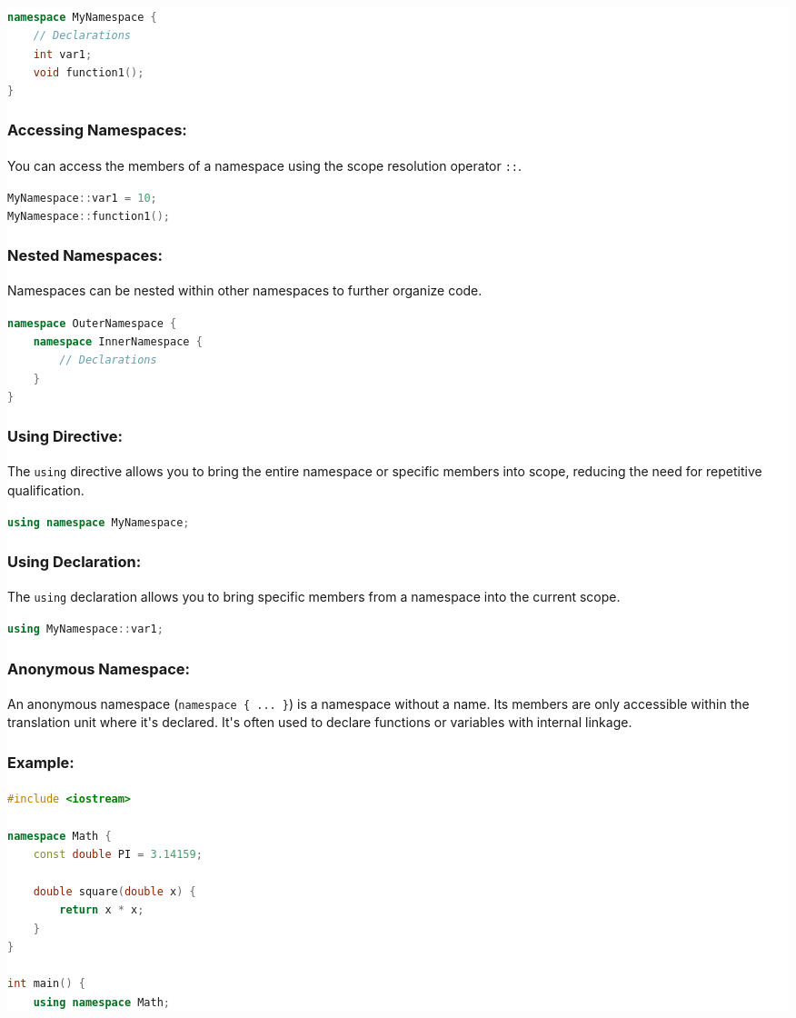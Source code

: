```cpp
namespace MyNamespace {
    // Declarations
    int var1;
    void function1();
}
```

### Accessing Namespaces:

You can access the members of a namespace using the scope resolution operator `::`. 

```cpp
MyNamespace::var1 = 10;
MyNamespace::function1();
```

### Nested Namespaces:

Namespaces can be nested within other namespaces to further organize code.

```cpp
namespace OuterNamespace {
    namespace InnerNamespace {
        // Declarations
    }
}
```

### Using Directive:

The `using` directive allows you to bring the entire namespace or specific members into scope, reducing the need for repetitive qualification.

```cpp
using namespace MyNamespace;
```

### Using Declaration:

The `using` declaration allows you to bring specific members from a namespace into the current scope.

```cpp
using MyNamespace::var1;
```

### Anonymous Namespace:

An anonymous namespace (`namespace { ... }`) is a namespace without a name. Its members are only accessible within the translation unit where it's declared. It's often used to declare functions or variables with internal linkage.

### Example:

```cpp
#include <iostream>

namespace Math {
    const double PI = 3.14159;

    double square(double x) {
        return x * x;
    }
}

int main() {
    using namespace Math;

```